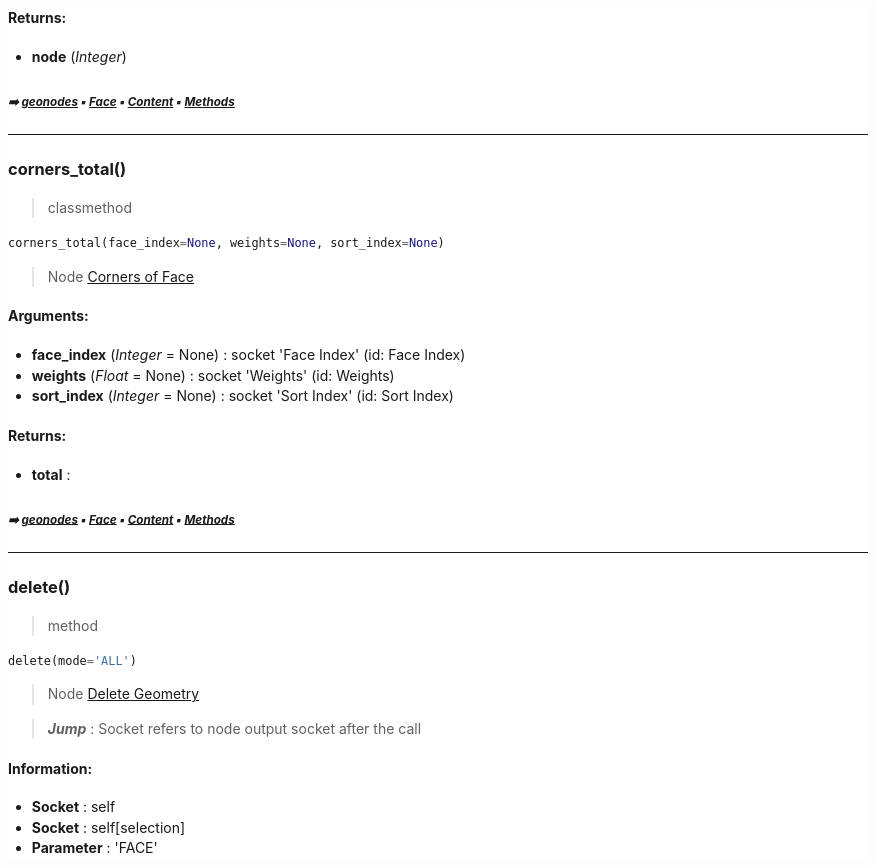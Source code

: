 

#### Returns:
- **node** (_Integer_)

##### <sub>:arrow_right: [geonodes](index.md#geonodes) :black_small_square: [Face](face.md#face) :black_small_square: [Content](face.md#content) :black_small_square: [Methods](face.md#methods)</sub>

----------
### corners_total()

> classmethod

``` python
corners_total(face_index=None, weights=None, sort_index=None)
```

> Node [Corners of Face](https://docs.blender.org/manual/en/latest/modeling/geometry_nodes/mesh/topology/corners_of_face.html)

#### Arguments:
- **face_index** (_Integer_ = None) : socket 'Face Index' (id: Face Index)
- **weights** (_Float_ = None) : socket 'Weights' (id: Weights)
- **sort_index** (_Integer_ = None) : socket 'Sort Index' (id: Sort Index)



#### Returns:
- **total** :

##### <sub>:arrow_right: [geonodes](index.md#geonodes) :black_small_square: [Face](face.md#face) :black_small_square: [Content](face.md#content) :black_small_square: [Methods](face.md#methods)</sub>

----------
### delete()

> method

``` python
delete(mode='ALL')
```

> Node [Delete Geometry](https://docs.blender.org/manual/en/latest/modeling/geometry_nodes/geometry/operations/delete_geometry.html)

> ***Jump*** : Socket refers to node output socket after the call

#### Information:
- **Socket** : self
- **Socket** : self[selection]
- **Parameter** : 'FACE'
